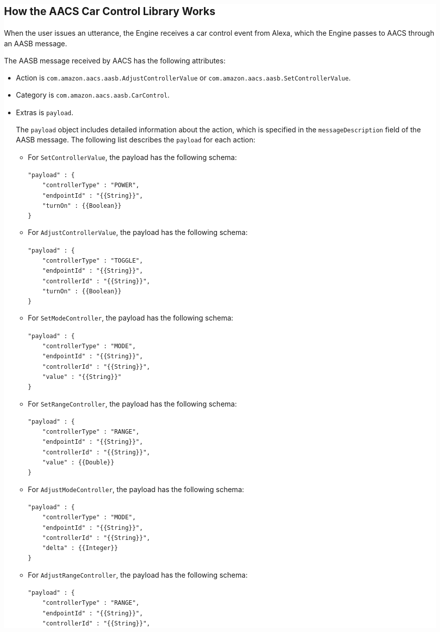 ## How the AACS Car Control Library Works
When the user issues an utterance, the Engine receives a car control event from Alexa, which the Engine passes to AACS through an AASB message.

The AASB message received by AACS has the following attributes: 

* Action is `com.amazon.aacs.aasb.AdjustControllerValue` or `com.amazon.aacs.aasb.SetControllerValue`. 
* Category is `com.amazon.aacs.aasb.CarControl`.
* Extras is `payload`.
  
  The `payload` object includes detailed information about the action, which is  specified in the `messageDescription` field of the AASB message. The following list describes the `payload` for each action:
  * For `SetControllerValue`, the payload has the following schema:
    ```
    "payload" : {
        "controllerType" : "POWER",
        "endpointId" : "{{String}}",
        "turnOn" : {{Boolean}}
    }
    ```
  * For `AdjustControllerValue`, the payload has the following schema:
    ```
    "payload" : {
        "controllerType" : "TOGGLE",
        "endpointId" : "{{String}}",
        "controllerId" : "{{String}}",
        "turnOn" : {{Boolean}}
    }
    ```
  * For `SetModeController`, the payload has the following schema:
    ```
    "payload" : {
        "controllerType" : "MODE",
        "endpointId" : "{{String}}",
        "controllerId" : "{{String}}",
        "value" : "{{String}}"
    }
    ```
  * For `SetRangeController`, the payload has the following schema:
    ```
    "payload" : {
        "controllerType" : "RANGE",
        "endpointId" : "{{String}}",
        "controllerId" : "{{String}}",
        "value" : {{Double}}
    }
    ```
  * For `AdjustModeController`, the payload has the following schema:
    ```
    "payload" : {
        "controllerType" : "MODE",
        "endpointId" : "{{String}}",
        "controllerId" : "{{String}}",
        "delta" : {{Integer}}
    }
    ```
  * For `AdjustRangeController`, the payload has the following schema:
    ```
    "payload" : {
        "controllerType" : "RANGE",
        "endpointId" : "{{String}}",
        "controllerId" : "{{String}}",